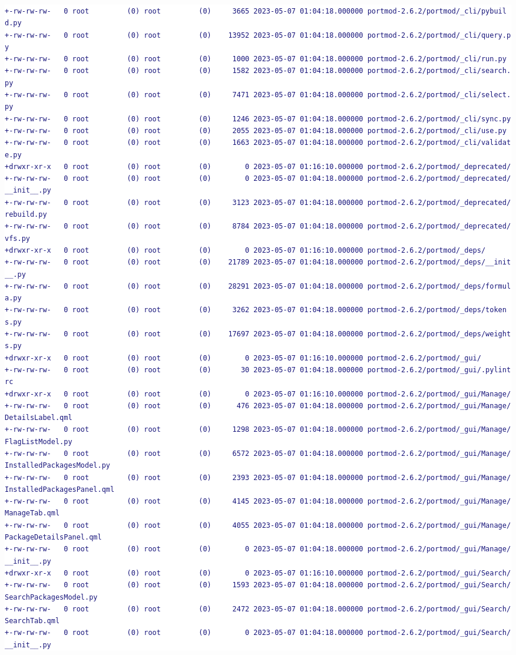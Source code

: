 ```diff
+-rw-rw-rw-   0 root         (0) root         (0)     3665 2023-05-07 01:04:18.000000 portmod-2.6.2/portmod/_cli/pybuild.py
+-rw-rw-rw-   0 root         (0) root         (0)    13952 2023-05-07 01:04:18.000000 portmod-2.6.2/portmod/_cli/query.py
+-rw-rw-rw-   0 root         (0) root         (0)     1000 2023-05-07 01:04:18.000000 portmod-2.6.2/portmod/_cli/run.py
+-rw-rw-rw-   0 root         (0) root         (0)     1582 2023-05-07 01:04:18.000000 portmod-2.6.2/portmod/_cli/search.py
+-rw-rw-rw-   0 root         (0) root         (0)     7471 2023-05-07 01:04:18.000000 portmod-2.6.2/portmod/_cli/select.py
+-rw-rw-rw-   0 root         (0) root         (0)     1246 2023-05-07 01:04:18.000000 portmod-2.6.2/portmod/_cli/sync.py
+-rw-rw-rw-   0 root         (0) root         (0)     2055 2023-05-07 01:04:18.000000 portmod-2.6.2/portmod/_cli/use.py
+-rw-rw-rw-   0 root         (0) root         (0)     1663 2023-05-07 01:04:18.000000 portmod-2.6.2/portmod/_cli/validate.py
+drwxr-xr-x   0 root         (0) root         (0)        0 2023-05-07 01:16:10.000000 portmod-2.6.2/portmod/_deprecated/
+-rw-rw-rw-   0 root         (0) root         (0)        0 2023-05-07 01:04:18.000000 portmod-2.6.2/portmod/_deprecated/__init__.py
+-rw-rw-rw-   0 root         (0) root         (0)     3123 2023-05-07 01:04:18.000000 portmod-2.6.2/portmod/_deprecated/rebuild.py
+-rw-rw-rw-   0 root         (0) root         (0)     8784 2023-05-07 01:04:18.000000 portmod-2.6.2/portmod/_deprecated/vfs.py
+drwxr-xr-x   0 root         (0) root         (0)        0 2023-05-07 01:16:10.000000 portmod-2.6.2/portmod/_deps/
+-rw-rw-rw-   0 root         (0) root         (0)    21789 2023-05-07 01:04:18.000000 portmod-2.6.2/portmod/_deps/__init__.py
+-rw-rw-rw-   0 root         (0) root         (0)    28291 2023-05-07 01:04:18.000000 portmod-2.6.2/portmod/_deps/formula.py
+-rw-rw-rw-   0 root         (0) root         (0)     3262 2023-05-07 01:04:18.000000 portmod-2.6.2/portmod/_deps/tokens.py
+-rw-rw-rw-   0 root         (0) root         (0)    17697 2023-05-07 01:04:18.000000 portmod-2.6.2/portmod/_deps/weights.py
+drwxr-xr-x   0 root         (0) root         (0)        0 2023-05-07 01:16:10.000000 portmod-2.6.2/portmod/_gui/
+-rw-rw-rw-   0 root         (0) root         (0)       30 2023-05-07 01:04:18.000000 portmod-2.6.2/portmod/_gui/.pylintrc
+drwxr-xr-x   0 root         (0) root         (0)        0 2023-05-07 01:16:10.000000 portmod-2.6.2/portmod/_gui/Manage/
+-rw-rw-rw-   0 root         (0) root         (0)      476 2023-05-07 01:04:18.000000 portmod-2.6.2/portmod/_gui/Manage/DetailsLabel.qml
+-rw-rw-rw-   0 root         (0) root         (0)     1298 2023-05-07 01:04:18.000000 portmod-2.6.2/portmod/_gui/Manage/FlagListModel.py
+-rw-rw-rw-   0 root         (0) root         (0)     6572 2023-05-07 01:04:18.000000 portmod-2.6.2/portmod/_gui/Manage/InstalledPackagesModel.py
+-rw-rw-rw-   0 root         (0) root         (0)     2393 2023-05-07 01:04:18.000000 portmod-2.6.2/portmod/_gui/Manage/InstalledPackagesPanel.qml
+-rw-rw-rw-   0 root         (0) root         (0)     4145 2023-05-07 01:04:18.000000 portmod-2.6.2/portmod/_gui/Manage/ManageTab.qml
+-rw-rw-rw-   0 root         (0) root         (0)     4055 2023-05-07 01:04:18.000000 portmod-2.6.2/portmod/_gui/Manage/PackageDetailsPanel.qml
+-rw-rw-rw-   0 root         (0) root         (0)        0 2023-05-07 01:04:18.000000 portmod-2.6.2/portmod/_gui/Manage/__init__.py
+drwxr-xr-x   0 root         (0) root         (0)        0 2023-05-07 01:16:10.000000 portmod-2.6.2/portmod/_gui/Search/
+-rw-rw-rw-   0 root         (0) root         (0)     1593 2023-05-07 01:04:18.000000 portmod-2.6.2/portmod/_gui/Search/SearchPackagesModel.py
+-rw-rw-rw-   0 root         (0) root         (0)     2472 2023-05-07 01:04:18.000000 portmod-2.6.2/portmod/_gui/Search/SearchTab.qml
+-rw-rw-rw-   0 root         (0) root         (0)        0 2023-05-07 01:04:18.000000 portmod-2.6.2/portmod/_gui/Search/__init__.py
```